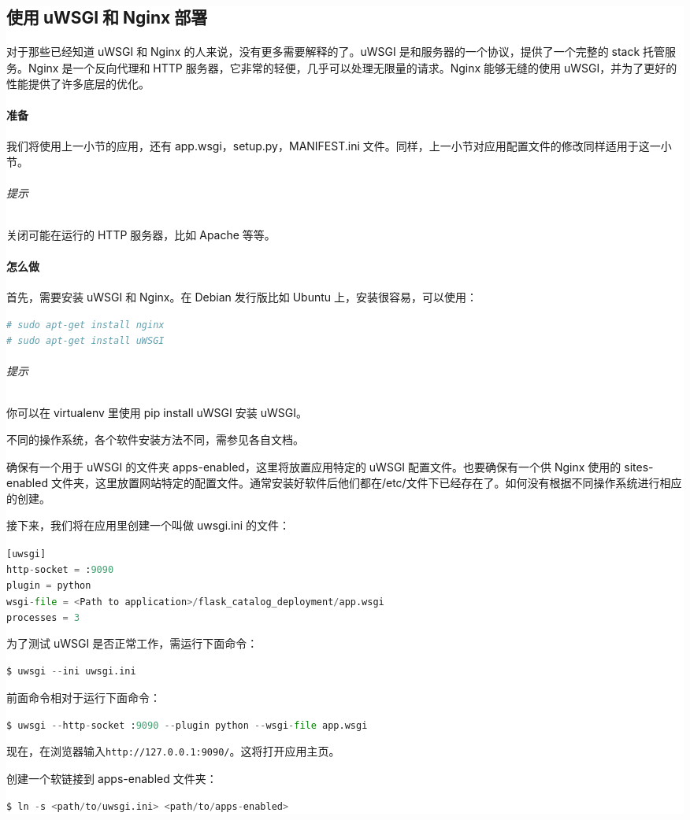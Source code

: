 ## 使用 uWSGI 和 Nginx 部署

对于那些已经知道 uWSGI 和 Nginx 的人来说，没有更多需要解释的了。uWSGI 是和服务器的一个协议，提供了一个完整的 stack 托管服务。Nginx 是一个反向代理和 HTTP 服务器，它非常的轻便，几乎可以处理无限量的请求。Nginx 能够无缝的使用 uWSGI，并为了更好的性能提供了许多底层的优化。

#### 准备

我们将使用上一小节的应用，还有 app.wsgi，setup.py，MANIFEST.ini 文件。同样，上一小节对应用配置文件的修改同样适用于这一小节。

###### 提示

关闭可能在运行的 HTTP 服务器，比如 Apache 等等。

#### 怎么做

首先，需要安装 uWSGI 和 Nginx。在 Debian 发行版比如 Ubuntu 上，安装很容易，可以使用：

```py
# sudo apt-get install nginx
# sudo apt-get install uWSGI 
```

###### 提示

你可以在 virtualenv 里使用 pip install uWSGI 安装 uWSGI。

不同的操作系统，各个软件安装方法不同，需参见各自文档。

确保有一个用于 uWSGI 的文件夹 apps-enabled，这里将放置应用特定的 uWSGI 配置文件。也要确保有一个供 Nginx 使用的 sites-enabled 文件夹，这里放置网站特定的配置文件。通常安装好软件后他们都在/etc/文件下已经存在了。如何没有根据不同操作系统进行相应的创建。

接下来，我们将在应用里创建一个叫做 uwsgi.ini 的文件：

```py
[uwsgi]
http-socket = :9090
plugin = python
wsgi-file = <Path to application>/flask_catalog_deployment/app.wsgi
processes = 3 
```

为了测试 uWSGI 是否正常工作，需运行下面命令：

```py
$ uwsgi --ini uwsgi.ini 
```

前面命令相对于运行下面命令：

```py
$ uwsgi --http-socket :9090 --plugin python --wsgi-file app.wsgi 
```

现在，在浏览器输入`http://127.0.0.1:9090/`。这将打开应用主页。

创建一个软链接到 apps-enabled 文件夹：

```py
$ ln -s <path/to/uwsgi.ini> <path/to/apps-enabled> 
```
